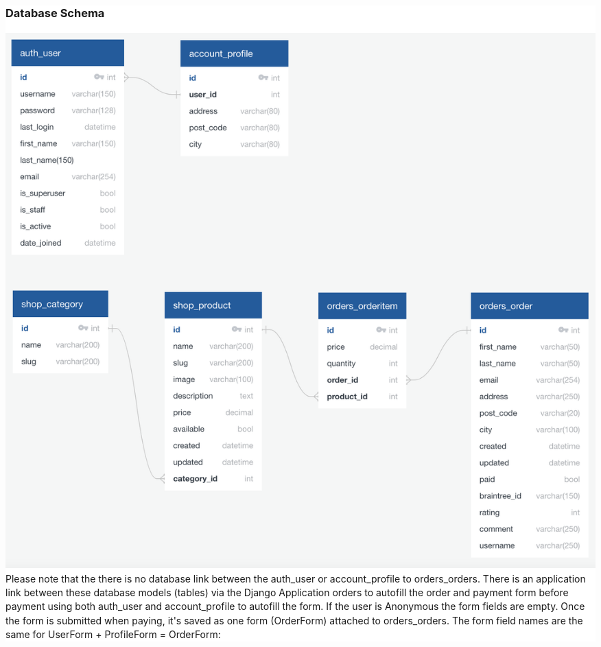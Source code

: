 ### Database Schema
![Database Schema](Documentation/Training%20DB%20Schema.png)
Please note that the there is no database link between the auth\_user or account\_profile to orders\_orders. There is an application link between these database models (tables) via the Django Application orders to autofill the order and payment form before payment using both auth\_user and account\_profile to autofill the form. If the user is Anonymous the form fields are empty. Once the form is submitted when paying, it's saved as one form (OrderForm) attached to orders\_orders. The form field names are the same for UserForm + ProfileForm = OrderForm:
